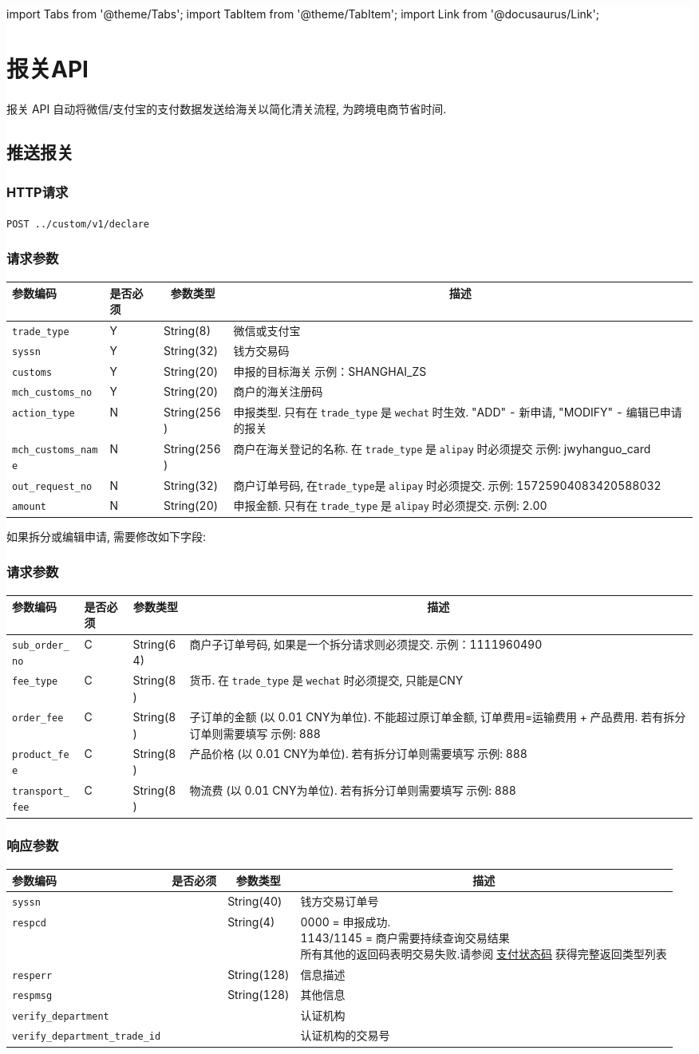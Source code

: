 import Tabs from '@theme/Tabs';
import TabItem from '@theme/TabItem';
import Link from '@docusaurus/Link';

# 报关API

报关 API 自动将微信/支付宝的支付数据发送给海关以简化清关流程, 为跨境电商节省时间.

## 推送报关

### HTTP请求

`POST ../custom/v1/declare`

### 请求参数

| 参数编码| 是否必须| 参数类型|描述|
|:---|:----- |-----   |----   |
|`trade_type`|Y|String(8)|微信或支付宝|
|`syssn`|Y|String(32)|钱方交易码|
|`customs`|Y|String(20)|申报的目标海关 示例：SHANGHAI_ZS|
|`mch_customs_no`|Y|String(20)|商户的海关注册码|
|`action_type`|N|String(256)|申报类型. 只有在 `trade_type` 是 `wechat` 时生效. "ADD" - 新申请, "MODIFY" - 编辑已申请的报关|
|`mch_customs_name`|N|String(256)|商户在海关登记的名称. 在 `trade_type` 是 `alipay` 时必须提交 示例: jwyhanguo_card|
|`out_request_no`|N|String(32)|商户订单号码, 在`trade_type`是 `alipay` 时必须提交. 示例: 15725904083420588032|
|`amount`|N|String(20)|申报金额. 只有在 `trade_type` 是 `alipay` 时必须提交. 示例: 2.00|

如果拆分或编辑申请, 需要修改如下字段: <br/>

### 请求参数

| 参数编码| 是否必须| 参数类型|描述|
|:---|:----- |-----   |----   |
|`sub_order_no`|C|String(64)|商户子订单号码, 如果是一个拆分请求则必须提交. 示例：1111960490|
|`fee_type`|C|String(8)|货币. 在 `trade_type` 是 `wechat` 时必须提交, 只能是CNY|
|`order_fee`|C|String(8)|子订单的金额 (以 0.01 CNY为单位). 不能超过原订单金额, 订单费用=运输费用 + 产品费用. 若有拆分订单则需要填写 示例: 888|
|`product_fee`|C|String(8)|产品价格 (以 0.01 CNY为单位). 若有拆分订单则需要填写 示例: 888|
|`transport_fee`|C|String(8)|物流费 (以 0.01 CNY为单位). 若有拆分订单则需要填写 示例: 888|

### 响应参数

| 参数编码| 是否必须| 参数类型|描述|
|:---|:----- |-----   |----   |
|`syssn`||String(40)|钱方交易订单号|
|`respcd`||String(4)|0000 = 申报成功. <br/> 1143/1145 = 商户需要持续查询交易结果 <br/> 所有其他的返回码表明交易失败.请参阅 [支付状态码](./preparation/paycode#交易状态码) 获得完整返回类型列表|
|`resperr`||String(128)|信息描述|
|`respmsg`||String(128)|其他信息|
|`verify_department`|||认证机构|
|`verify_department_trade_id`|||认证机构的交易号|
